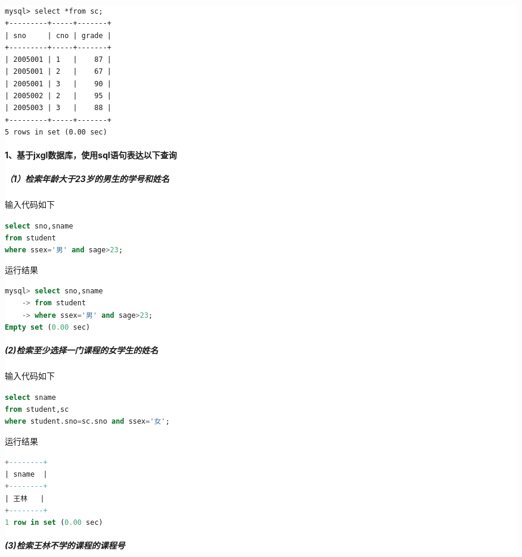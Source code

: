 ```
mysql> select *from sc;
+---------+-----+-------+
| sno     | cno | grade |
+---------+-----+-------+
| 2005001 | 1   |    87 |
| 2005001 | 2   |    67 |
| 2005001 | 3   |    90 |
| 2005002 | 2   |    95 |
| 2005003 | 3   |    88 |
+---------+-----+-------+
5 rows in set (0.00 sec)
```

#### 1、基于jxgl数据库，使用sql语句表达以下查询

##### （1）检索年龄大于23岁的男生的学号和姓名

输入代码如下

```sql
select sno,sname
from student
where ssex='男' and sage>23;
```

运行结果

```sql
mysql> select sno,sname
    -> from student
    -> where ssex='男' and sage>23;
Empty set (0.00 sec)
```

##### (2)检索至少选择一门课程的女学生的姓名

输入代码如下

```sql
select sname
from student,sc
where student.sno=sc.sno and ssex='女';
```

运行结果

```sql
+--------+
| sname  |
+--------+
| 王林   |
+--------+
1 row in set (0.00 sec)
```

##### (3)检索王林不学的课程的课程号
